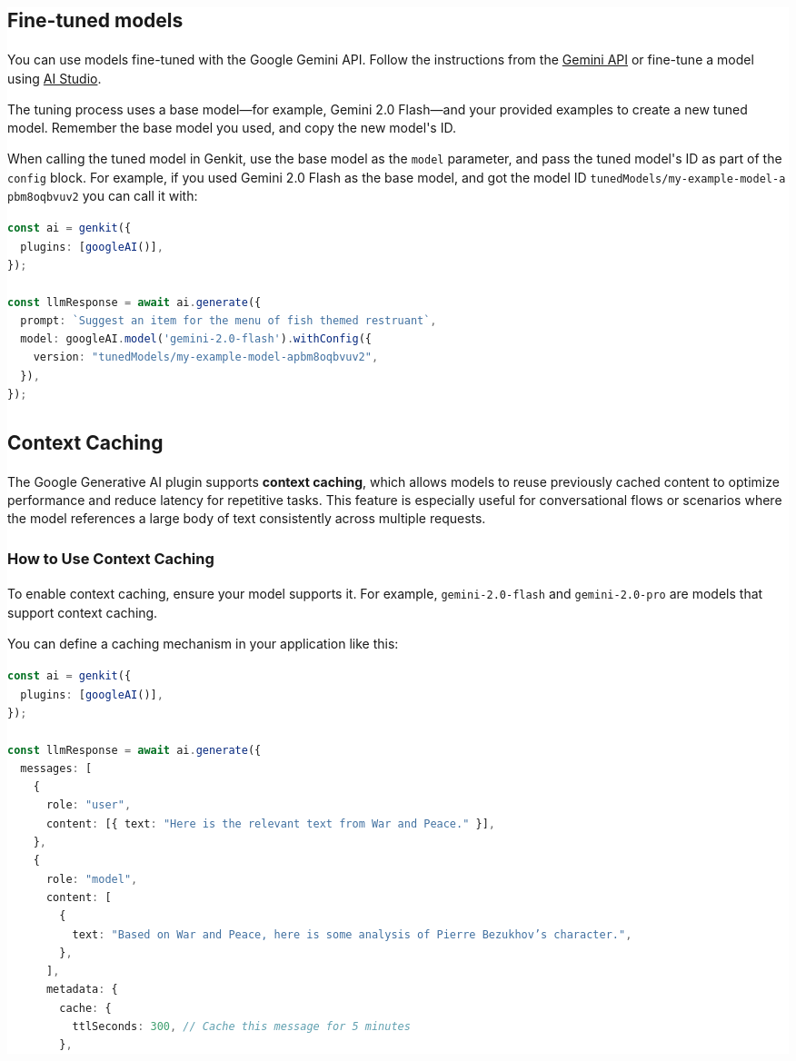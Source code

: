 ## Fine-tuned models

You can use models fine-tuned with the Google Gemini API. Follow the
instructions from the
[Gemini API](https://ai.google.dev/gemini-api/docs/model-tuning/tutorial?lang=python)
or fine-tune a model using
[AI Studio](https://aistudio.corp.google.com/app/tune).

The tuning process uses a base model—for example, Gemini 2.0 Flash—and your
provided examples to create a new tuned model. Remember the base model you
used, and copy the new model's ID.

When calling the tuned model in Genkit, use the base model as the `model`
parameter, and pass the tuned model's ID as part of the `config` block. For
example, if you used Gemini 2.0 Flash as the base model, and got the model ID
`tunedModels/my-example-model-apbm8oqbvuv2` you can call it with:

```ts
const ai = genkit({
  plugins: [googleAI()],
});

const llmResponse = await ai.generate({
  prompt: `Suggest an item for the menu of fish themed restruant`,
  model: googleAI.model('gemini-2.0-flash').withConfig({
    version: "tunedModels/my-example-model-apbm8oqbvuv2",
  }),
});
```

## Context Caching

The Google Generative AI plugin supports **context caching**, which allows models to reuse previously cached content to optimize performance and reduce latency for repetitive tasks. This feature is especially useful for conversational flows or scenarios where the model references a large body of text consistently across multiple requests.

### How to Use Context Caching

To enable context caching, ensure your model supports it. For example, `gemini-2.0-flash` and `gemini-2.0-pro` are models that support context caching.

You can define a caching mechanism in your application like this:

```ts
const ai = genkit({
  plugins: [googleAI()],
});

const llmResponse = await ai.generate({
  messages: [
    {
      role: "user",
      content: [{ text: "Here is the relevant text from War and Peace." }],
    },
    {
      role: "model",
      content: [
        {
          text: "Based on War and Peace, here is some analysis of Pierre Bezukhov’s character.",
        },
      ],
      metadata: {
        cache: {
          ttlSeconds: 300, // Cache this message for 5 minutes
        },
```